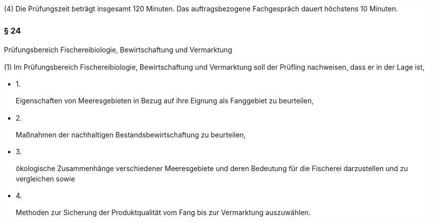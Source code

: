(4) Die Prüfungszeit beträgt insgesamt 120 Minuten. Das auftragsbezogene
Fachgespräch dauert höchstens 10 Minuten.

</div>

</div>

</div>

</div>

<span id="BJNR031200016BJNE002600000.html"></span>

### § 24  
Prüfungsbereich Fischereibiologie, Bewirtschaftung und Vermarktung

<div>

<div class="jnhtml">

<div>

<div class="jurAbsatz">

(1) Im Prüfungsbereich Fischereibiologie, Bewirtschaftung und
Vermarktung soll der Prüfling nachweisen, dass er in der Lage ist,

  - 1\.
    
    <div>
    
    Eigenschaften von Meeresgebieten in Bezug auf ihre Eignung als
    Fanggebiet zu beurteilen,
    
    </div>

  - 2\.
    
    <div>
    
    Maßnahmen der nachhaltigen Bestandsbewirtschaftung zu beurteilen,
    
    </div>

  - 3\.
    
    <div>
    
    ökologische Zusammenhänge verschiedener Meeresgebiete und deren
    Bedeutung für die Fischerei darzustellen und zu vergleichen sowie
    
    </div>

  - 4\.
    
    <div>
    
    Methoden zur Sicherung der Produktqualität vom Fang bis zur
    Vermarktung auszuwählen.
    
    </div>

</div>
